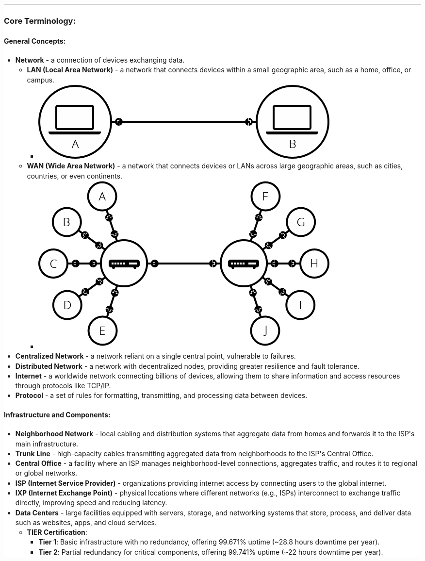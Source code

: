 - - -

### Core Terminology:

#### General Concepts:
* **Network** - a connection of devices exchanging data.
	* **LAN (Local Area Network)** - a network that connects devices within a small geographic area, such as a home, office, or campus.
		* ![Point-to-Point](./assets/topologies/point-to-point.png)
	* **WAN (Wide Area Network)** - a network that connects devices or LANs across large geographic areas, such as cities, countries, or even continents.
		* ![Tree](./assets/topologies/tree.png)
* **Centralized Network** - a network reliant on a single  central point, vulnerable to failures.
* **Distributed Network** - a network with decentralized nodes, providing greater resilience and fault tolerance.
* **Internet** - a worldwide network connecting billions of devices, allowing them to share information and access resources through protocols like TCP/IP.
* **Protocol** - a set of rules for formatting, transmitting, and processing data between devices.

#### Infrastructure and Components:
* **Neighborhood Network** - local cabling and distribution systems that aggregate data from homes and forwards it to the ISP's main infrastructure.
* **Trunk Line** - high-capacity cables transmitting aggregated data from neighborhoods to the ISP's Central Office.
* **Central Office** - a facility where an ISP manages neighborhood-level connections, aggregates traffic, and routes it to regional or global networks.
* **ISP (Internet Service Provider)** - organizations providing internet access by connecting users  to the global internet.
* **IXP (Internet Exchange Point)** - physical locations where different networks (e.g., ISPs) interconnect to exchange traffic directly, improving speed and reducing latency.
* **Data Centers** - large facilities equipped with servers, storage, and networking systems that store, process, and deliver data such as websites, apps, and cloud services.
	* **TIER Certification**:
		* **Tier 1**: Basic infrastructure with no redundancy, offering 99.671% uptime (~28.8 hours downtime per year).
		* **Tier 2**: Partial redundancy for critical components, offering 99.741% uptime (~22 hours downtime per year).